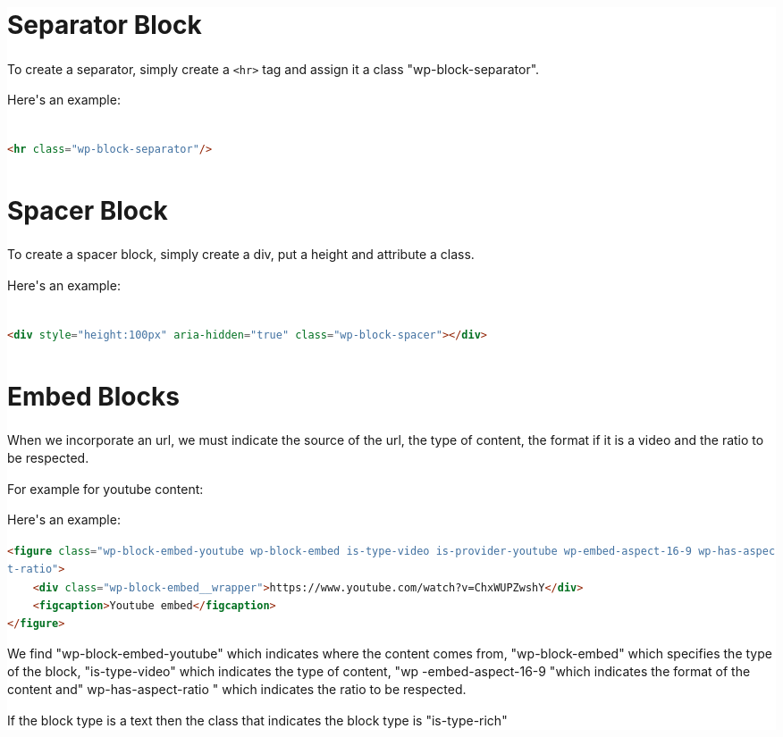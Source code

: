 <h1> Separator Block </h1>

To create a separator, simply create a ```<hr>``` tag and assign it a class "wp-block-separator".

Here's an example:

```html

<hr class="wp-block-separator"/>

```

<h1> Spacer Block </h1>

To create a spacer block, simply create a div, put a height and attribute a class.

Here's an example:

```html

<div style="height:100px" aria-hidden="true" class="wp-block-spacer"></div>

```

<h1> Embed Blocks </h1>


When we incorporate an url, we must indicate the source of the url, the type of content, the format if it is a video and the ratio to be respected.


For example for youtube content:

Here's an example:

```html
<figure class="wp-block-embed-youtube wp-block-embed is-type-video is-provider-youtube wp-embed-aspect-16-9 wp-has-aspect-ratio">
    <div class="wp-block-embed__wrapper">https://www.youtube.com/watch?v=ChxWUPZwshY</div>
    <figcaption>Youtube embed</figcaption>
</figure>
```


We find "wp-block-embed-youtube" which indicates where the content comes from, "wp-block-embed" which specifies the type of the block, "is-type-video" which indicates the type of content, "wp -embed-aspect-16-9 "which indicates the format of the content and" wp-has-aspect-ratio " which indicates the ratio to be respected.

If the block type is a text then the class that indicates the block type is "is-type-rich"